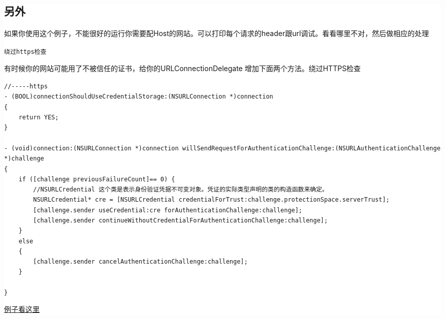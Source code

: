 ## 另外
如果你使用这个例子，不能很好的运行你需要配Host的网站。可以打印每个请求的header跟url调试。看看哪里不对，然后做相应的处理

`绕过https检查`

有时候你的网站可能用了不被信任的证书，给你的URLConnectionDelegate 增加下面两个方法。绕过HTTPS检查

```
//-----https
- (BOOL)connectionShouldUseCredentialStorage:(NSURLConnection *)connection
{
    return YES;
}

- (void)connection:(NSURLConnection *)connection willSendRequestForAuthenticationChallenge:(NSURLAuthenticationChallenge *)challenge
{
    if ([challenge previousFailureCount]== 0) {
        //NSURLCredential 这个类是表示身份验证凭据不可变对象。凭证的实际类型声明的类的构造函数来确定。
        NSURLCredential* cre = [NSURLCredential credentialForTrust:challenge.protectionSpace.serverTrust];
        [challenge.sender useCredential:cre forAuthenticationChallenge:challenge];
        [challenge.sender continueWithoutCredentialForAuthenticationChallenge:challenge];
    }
    else
    {
        [challenge.sender cancelAuthenticationChallenge:challenge];
    }
    
}
```

[例子看这里](https://github.com/09jianfeng/HostWebView)

